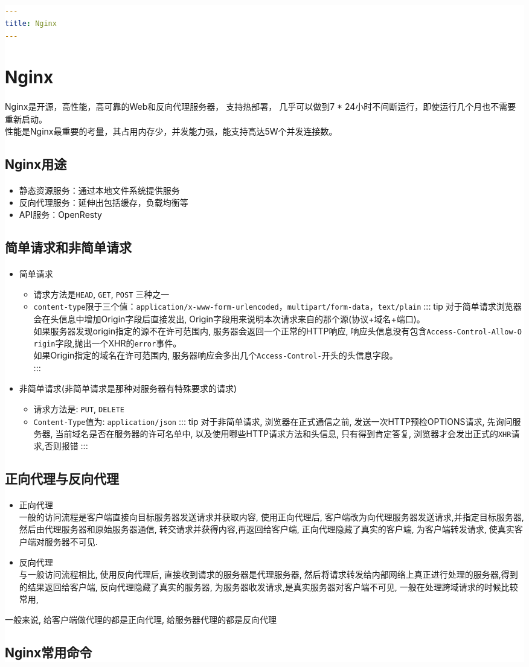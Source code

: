 ```yaml
---
title: Nginx
---
```


# Nginx

Nginx是开源，高性能，高可靠的Web和反向代理服务器， 支持热部署， 几乎可以做到7 * 24小时不间断运行，即使运行几个月也不需要重新启动。  
性能是Nginx最重要的考量，其占用内存少，并发能力强，能支持高达5W个并发连接数。

## Nginx用途

* 静态资源服务：通过本地文件系统提供服务
* 反向代理服务：延伸出包括缓存，负载均衡等
* API服务：OpenResty

## 简单请求和非简单请求

* 简单请求
    * 请求方法是`HEAD`, `GET`, `POST` 三种之一
    * `content-type`限于三个值：`application/x-www-form-urlencoded`，`multipart/form-data`，`text/plain`
::: tip
对于简单请求浏览器会在头信息中增加Origin字段后直接发出, Origin字段用来说明本次请求来自的那个源(协议+域名+端口)。  
如果服务器发现origin指定的源不在许可范围内, 服务器会返回一个正常的HTTP响应, 响应头信息没有包含`Access-Control-Allow-Origin`字段,抛出一个XHR的`error`事件。  
如果Origin指定的域名在许可范围内, 服务器响应会多出几个`Access-Control-`开头的头信息字段。  
:::

* 非简单请求(非简单请求是那种对服务器有特殊要求的请求)
    * 请求方法是: `PUT`, `DELETE`
    * `Content-Type`值为: `application/json`
::: tip
对于非简单请求, 浏览器在正式通信之前, 发送一次HTTP预检OPTIONS请求, 先询问服务器, 当前域名是否在服务器的许可名单中, 以及使用哪些HTTP请求方法和头信息, 只有得到肯定答复, 浏览器才会发出正式的`XHR`请求,否则报错
:::

## 正向代理与反向代理

* 正向代理  
一般的访问流程是客户端直接向目标服务器发送请求并获取内容, 使用正向代理后, 客户端改为向代理服务器发送请求,并指定目标服务器,然后由代理服务器和原始服务器通信, 转交请求并获得内容,再返回给客户端, 正向代理隐藏了真实的客户端, 为客户端转发请求, 使真实客户端对服务器不可见.

* 反向代理  
与一般访问流程相比, 使用反向代理后, 直接收到请求的服务器是代理服务器, 然后将请求转发给内部网络上真正进行处理的服务器,得到的结果返回给客户端, 反向代理隐藏了真实的服务器, 为服务器收发请求,是真实服务器对客户端不可见, 一般在处理跨域请求的时候比较常用, 

一般来说, 给客户端做代理的都是正向代理, 给服务器代理的都是反向代理

## Nginx常用命令
